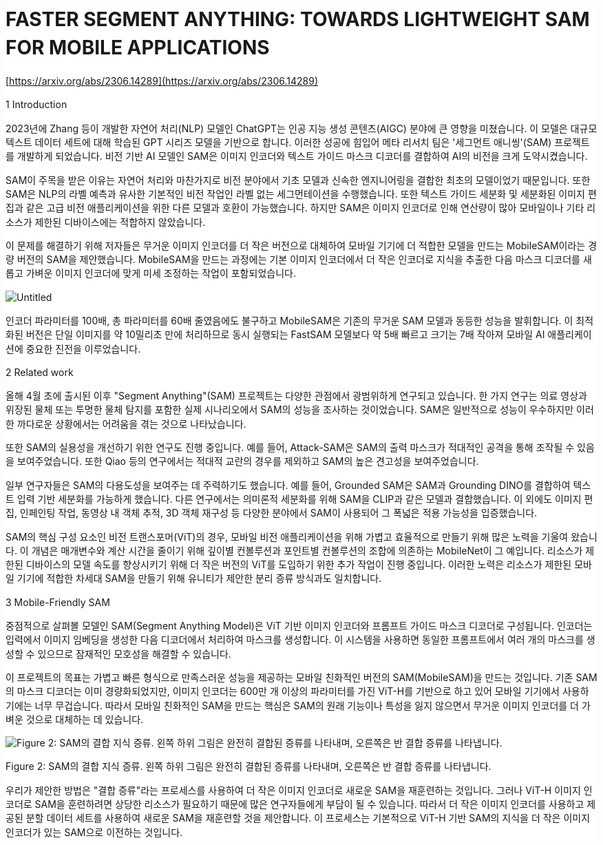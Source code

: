 # FASTER SEGMENT ANYTHING: TOWARDS LIGHTWEIGHT SAM FOR MOBILE APPLICATIONS

[https://arxiv.org/abs/2306.14289](https://arxiv.org/abs/2306.14289)

1 Introduction

2023년에 Zhang 등이 개발한 자연어 처리(NLP) 모델인 ChatGPT는 인공 지능 생성 콘텐츠(AIGC) 분야에 큰 영향을 미쳤습니다. 이 모델은 대규모 텍스트 데이터 세트에 대해 학습된 GPT 시리즈 모델을 기반으로 합니다. 이러한 성공에 힘입어 메타 리서치 팀은 '세그먼트 애니씽'(SAM) 프로젝트를 개발하게 되었습니다. 비전 기반 AI 모델인 SAM은 이미지 인코더와 텍스트 가이드 마스크 디코더를 결합하여 AI의 비전을 크게 도약시켰습니다.

SAM이 주목을 받은 이유는 자연어 처리와 마찬가지로 비전 분야에서 기초 모델과 신속한 엔지니어링을 결합한 최초의 모델이었기 때문입니다. 또한 SAM은 NLP의 라벨 예측과 유사한 기본적인 비전 작업인 라벨 없는 세그먼테이션을 수행했습니다. 또한 텍스트 가이드 세분화 및 세분화된 이미지 편집과 같은 고급 비전 애플리케이션을 위한 다른 모델과 호환이 가능했습니다. 하지만 SAM은 이미지 인코더로 인해 연산량이 많아 모바일이나 기타 리소스가 제한된 디바이스에는 적합하지 않았습니다.

이 문제를 해결하기 위해 저자들은 무거운 이미지 인코더를 더 작은 버전으로 대체하여 모바일 기기에 더 적합한 모델을 만드는 MobileSAM이라는 경량 버전의 SAM을 제안했습니다. MobileSAM을 만드는 과정에는 기본 이미지 인코더에서 더 작은 인코더로 지식을 추출한 다음 마스크 디코더를 새롭고 가벼운 이미지 인코더에 맞게 미세 조정하는 작업이 포함되었습니다.

![Untitled](FASTER%20SEGMENT%20ANYTHING%20TOWARDS%20LIGHTWEIGHT%20SAM%20FO%20067c016211444eb5bc9a374f690aad17/Untitled.png)

인코더 파라미터를 100배, 총 파라미터를 60배 줄였음에도 불구하고 MobileSAM은 기존의 무거운 SAM 모델과 동등한 성능을 발휘합니다. 이 최적화된 버전은 단일 이미지를 약 10밀리초 만에 처리하므로 동시 실행되는 FastSAM 모델보다 약 5배 빠르고 크기는 7배 작아져 모바일 AI 애플리케이션에 중요한 진전을 이루었습니다.

2 Related work

올해 4월 초에 출시된 이후 "Segment Anything"(SAM) 프로젝트는 다양한 관점에서 광범위하게 연구되고 있습니다. 한 가지 연구는 의료 영상과 위장된 물체 또는 투명한 물체 탐지를 포함한 실제 시나리오에서 SAM의 성능을 조사하는 것이었습니다. SAM은 일반적으로 성능이 우수하지만 이러한 까다로운 상황에서는 어려움을 겪는 것으로 나타났습니다.

또한 SAM의 실용성을 개선하기 위한 연구도 진행 중입니다. 예를 들어, Attack-SAM은 SAM의 출력 마스크가 적대적인 공격을 통해 조작될 수 있음을 보여주었습니다. 또한 Qiao 등의 연구에서는 적대적 교란의 경우를 제외하고 SAM의 높은 견고성을 보여주었습니다.

일부 연구자들은 SAM의 다용도성을 보여주는 데 주력하기도 했습니다. 예를 들어, Grounded SAM은 SAM과 Grounding DINO를 결합하여 텍스트 입력 기반 세분화를 가능하게 했습니다. 다른 연구에서는 의미론적 세분화를 위해 SAM을 CLIP과 같은 모델과 결합했습니다. 이 외에도 이미지 편집, 인페인팅 작업, 동영상 내 객체 추적, 3D 객체 재구성 등 다양한 분야에서 SAM이 사용되어 그 폭넓은 적용 가능성을 입증했습니다.

SAM의 핵심 구성 요소인 비전 트랜스포머(ViT)의 경우, 모바일 비전 애플리케이션을 위해 가볍고 효율적으로 만들기 위해 많은 노력을 기울여 왔습니다. 이 개념은 매개변수와 계산 시간을 줄이기 위해 깊이별 컨볼루션과 포인트별 컨볼루션의 조합에 의존하는 MobileNet이 그 예입니다. 리소스가 제한된 디바이스의 모델 속도를 향상시키기 위해 더 작은 버전의 ViT를 도입하기 위한 추가 작업이 진행 중입니다. 이러한 노력은 리소스가 제한된 모바일 기기에 적합한 차세대 SAM을 만들기 위해 유니티가 제안한 분리 증류 방식과도 일치합니다.

3 Mobile-Friendly SAM

중점적으로 살펴볼 모델인 SAM(Segment Anything Model)은 ViT 기반 이미지 인코더와 프롬프트 가이드 마스크 디코더로 구성됩니다. 인코더는 입력에서 이미지 임베딩을 생성한 다음 디코더에서 처리하여 마스크를 생성합니다. 이 시스템을 사용하면 동일한 프롬프트에서 여러 개의 마스크를 생성할 수 있으므로 잠재적인 모호성을 해결할 수 있습니다.

이 프로젝트의 목표는 가볍고 빠른 형식으로 만족스러운 성능을 제공하는 모바일 친화적인 버전의 SAM(MobileSAM)을 만드는 것입니다. 기존 SAM의 마스크 디코더는 이미 경량화되었지만, 이미지 인코더는 600만 개 이상의 파라미터를 가진 ViT-H를 기반으로 하고 있어 모바일 기기에서 사용하기에는 너무 무겁습니다. 따라서 모바일 친화적인 SAM을 만드는 핵심은 SAM의 원래 기능이나 특성을 잃지 않으면서 무거운 이미지 인코더를 더 가벼운 것으로 대체하는 데 있습니다.

![Figure 2: SAM의 결합 지식 증류. 왼쪽 하위 그림은 완전히 결합된 증류를 나타내며, 오른쪽은 반 결합 증류를 나타냅니다.](FASTER%20SEGMENT%20ANYTHING%20TOWARDS%20LIGHTWEIGHT%20SAM%20FO%20067c016211444eb5bc9a374f690aad17/Untitled%201.png)

Figure 2: SAM의 결합 지식 증류. 왼쪽 하위 그림은 완전히 결합된 증류를 나타내며, 오른쪽은 반 결합 증류를 나타냅니다.

우리가 제안한 방법은 "결합 증류"라는 프로세스를 사용하여 더 작은 이미지 인코더로 새로운 SAM을 재훈련하는 것입니다. 그러나 ViT-H 이미지 인코더로 SAM을 훈련하려면 상당한 리소스가 필요하기 때문에 많은 연구자들에게 부담이 될 수 있습니다. 따라서 더 작은 이미지 인코더를 사용하고 제공된 분할 데이터 세트를 사용하여 새로운 SAM을 재훈련할 것을 제안합니다. 이 프로세스는 기본적으로 ViT-H 기반 SAM의 지식을 더 작은 이미지 인코더가 있는 SAM으로 이전하는 것입니다.
